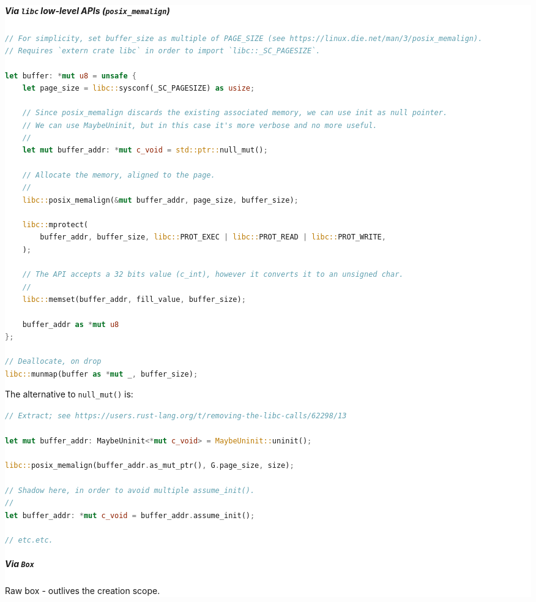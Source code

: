 ##### Via `libc` low-level APIs (`posix_memalign`)

```rs
// For simplicity, set buffer_size as multiple of PAGE_SIZE (see https://linux.die.net/man/3/posix_memalign).
// Requires `extern crate libc` in order to import `libc::_SC_PAGESIZE`.

let buffer: *mut u8 = unsafe {
    let page_size = libc::sysconf(_SC_PAGESIZE) as usize;

    // Since posix_memalign discards the existing associated memory, we can use init as null pointer.
    // We can use MaybeUninit, but in this case it's more verbose and no more useful.
    //
    let mut buffer_addr: *mut c_void = std::ptr::null_mut();

    // Allocate the memory, aligned to the page.
    //
    libc::posix_memalign(&mut buffer_addr, page_size, buffer_size);

    libc::mprotect(
        buffer_addr, buffer_size, libc::PROT_EXEC | libc::PROT_READ | libc::PROT_WRITE,
    );

    // The API accepts a 32 bits value (c_int), however it converts it to an unsigned char.
    //
    libc::memset(buffer_addr, fill_value, buffer_size);

    buffer_addr as *mut u8
};

// Deallocate, on drop
libc::munmap(buffer as *mut _, buffer_size);
```

The alternative to `null_mut()` is:

```rs
// Extract; see https://users.rust-lang.org/t/removing-the-libc-calls/62298/13

let mut buffer_addr: MaybeUninit<*mut c_void> = MaybeUninit::uninit();

libc::posix_memalign(buffer_addr.as_mut_ptr(), G.page_size, size);

// Shadow here, in order to avoid multiple assume_init().
//
let buffer_addr: *mut c_void = buffer_addr.assume_init();

// etc.etc.
```

##### Via `Box`

Raw box - outlives the creation scope.
